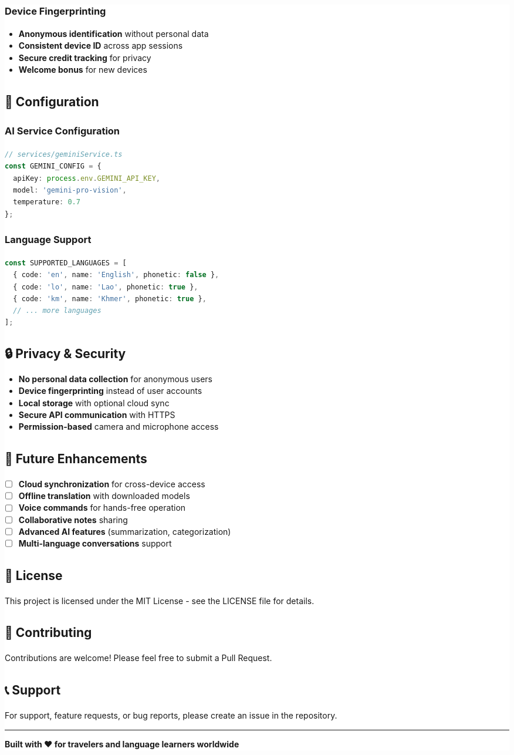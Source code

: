### Device Fingerprinting
- **Anonymous identification** without personal data
- **Consistent device ID** across app sessions
- **Secure credit tracking** for privacy
- **Welcome bonus** for new devices

## 🔧 Configuration

### AI Service Configuration
```typescript
// services/geminiService.ts
const GEMINI_CONFIG = {
  apiKey: process.env.GEMINI_API_KEY,
  model: 'gemini-pro-vision',
  temperature: 0.7
};
```

### Language Support
```typescript
const SUPPORTED_LANGUAGES = [
  { code: 'en', name: 'English', phonetic: false },
  { code: 'lo', name: 'Lao', phonetic: true },
  { code: 'km', name: 'Khmer', phonetic: true },
  // ... more languages
];
```

## 🔒 Privacy & Security

- **No personal data collection** for anonymous users
- **Device fingerprinting** instead of user accounts
- **Local storage** with optional cloud sync
- **Secure API communication** with HTTPS
- **Permission-based** camera and microphone access

## 🚀 Future Enhancements

- [ ] **Cloud synchronization** for cross-device access
- [ ] **Offline translation** with downloaded models
- [ ] **Voice commands** for hands-free operation
- [ ] **Collaborative notes** sharing
- [ ] **Advanced AI features** (summarization, categorization)
- [ ] **Multi-language conversations** support

## 📄 License

This project is licensed under the MIT License - see the LICENSE file for details.

## 🤝 Contributing

Contributions are welcome! Please feel free to submit a Pull Request.

## 📞 Support

For support, feature requests, or bug reports, please create an issue in the repository.

---

**Built with ❤️ for travelers and language learners worldwide**